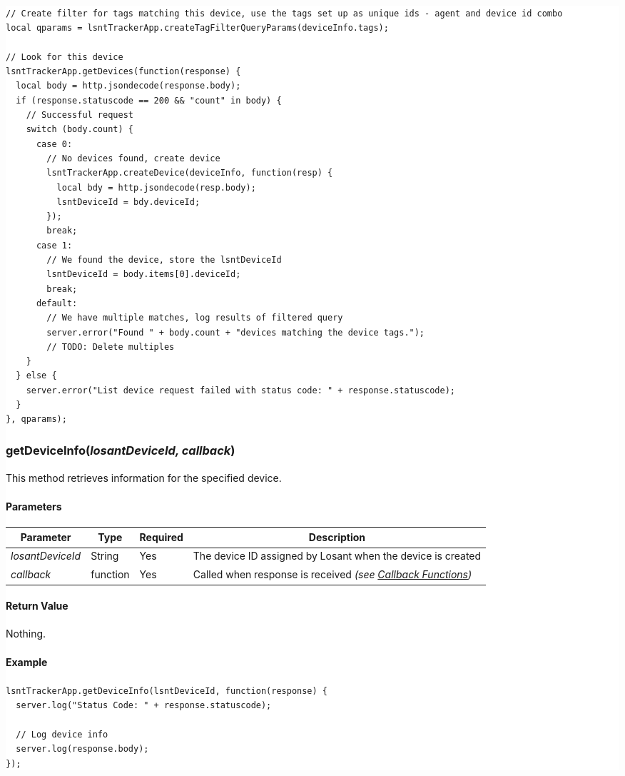 ```squirrel
// Create filter for tags matching this device, use the tags set up as unique ids - agent and device id combo
local qparams = lsntTrackerApp.createTagFilterQueryParams(deviceInfo.tags);

// Look for this device
lsntTrackerApp.getDevices(function(response) {
  local body = http.jsondecode(response.body);
  if (response.statuscode == 200 && "count" in body) {
    // Successful request
    switch (body.count) {
      case 0:
        // No devices found, create device
        lsntTrackerApp.createDevice(deviceInfo, function(resp) {
          local bdy = http.jsondecode(resp.body);
          lsntDeviceId = bdy.deviceId;
        });
        break;
      case 1:
        // We found the device, store the lsntDeviceId
        lsntDeviceId = body.items[0].deviceId;
        break;
      default:
        // We have multiple matches, log results of filtered query
        server.error("Found " + body.count + "devices matching the device tags.");
        // TODO: Delete multiples
    }
  } else {
    server.error("List device request failed with status code: " + response.statuscode);
  }
}, qparams);
```

### getDeviceInfo(*losantDeviceId, callback*) ###

This method retrieves information for the specified device.

#### Parameters ####

| Parameter | Type | Required | Description |
| --- | --- | --- | --- |
| *losantDeviceId* | String | Yes | The device ID assigned by Losant when the device is created |
| *callback* | function | Yes | Called when response is received *(see [Callback Functions](#callback-functions))* |

#### Return Value ####

Nothing.

#### Example ####

```squirrel
lsntTrackerApp.getDeviceInfo(lsntDeviceId, function(response) {
  server.log("Status Code: " + response.statuscode);
  
  // Log device info
  server.log(response.body);
});
```
